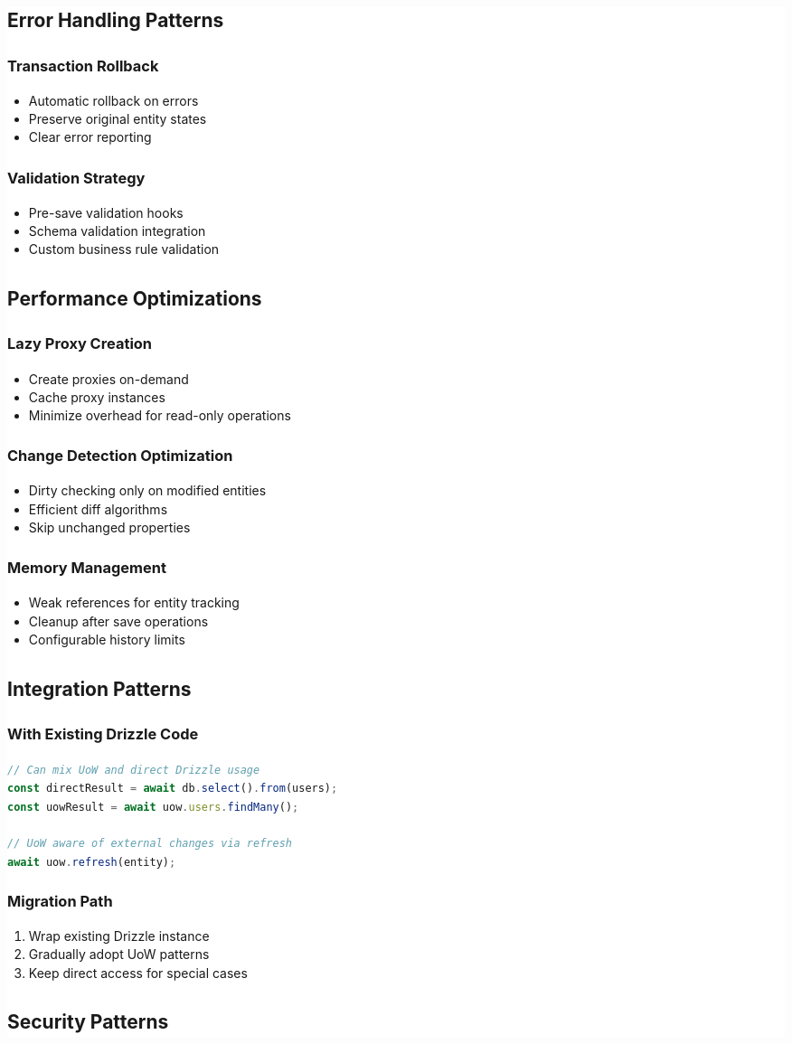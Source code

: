## Error Handling Patterns

### Transaction Rollback
- Automatic rollback on errors
- Preserve original entity states
- Clear error reporting

### Validation Strategy
- Pre-save validation hooks
- Schema validation integration
- Custom business rule validation

## Performance Optimizations

### Lazy Proxy Creation
- Create proxies on-demand
- Cache proxy instances
- Minimize overhead for read-only operations

### Change Detection Optimization
- Dirty checking only on modified entities
- Efficient diff algorithms
- Skip unchanged properties

### Memory Management
- Weak references for entity tracking
- Cleanup after save operations
- Configurable history limits

## Integration Patterns

### With Existing Drizzle Code
```typescript
// Can mix UoW and direct Drizzle usage
const directResult = await db.select().from(users);
const uowResult = await uow.users.findMany();

// UoW aware of external changes via refresh
await uow.refresh(entity);
```

### Migration Path
1. Wrap existing Drizzle instance
2. Gradually adopt UoW patterns
3. Keep direct access for special cases

## Security Patterns
